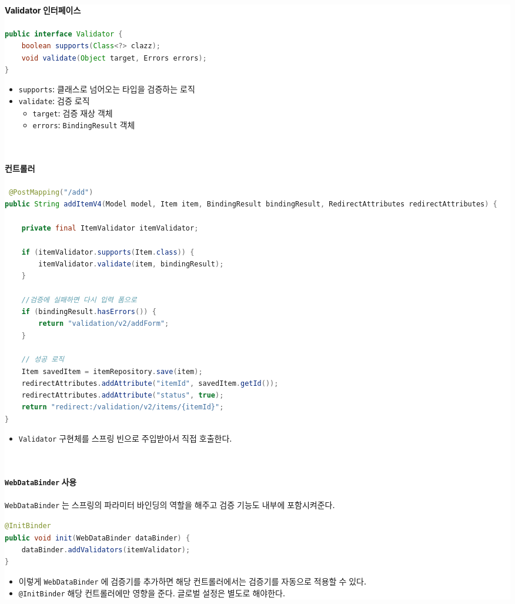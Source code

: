 #### Validator 인터페이스
```java
public interface Validator {
    boolean supports(Class<?> clazz);
    void validate(Object target, Errors errors);
}
```
- `supports`: 클래스로 넘어오는 타입을 검증하는 로직
- `validate`: 검증 로직
  - `target`: 검증 재상 객체
  - `errors`: `BindingResult` 객체

<br>

#### 컨트롤러
```java
 @PostMapping("/add")
public String addItemV4(Model model, Item item, BindingResult bindingResult, RedirectAttributes redirectAttributes) {

    private final ItemValidator itemValidator;

    if (itemValidator.supports(Item.class)) {
        itemValidator.validate(item, bindingResult);
    }

    //검증에 실패하면 다시 입력 폼으로
    if (bindingResult.hasErrors()) {
        return "validation/v2/addForm";
    }

    // 성공 로직
    Item savedItem = itemRepository.save(item);
    redirectAttributes.addAttribute("itemId", savedItem.getId());
    redirectAttributes.addAttribute("status", true);
    return "redirect:/validation/v2/items/{itemId}";
}
```
- `Validator` 구현체를 스프링 빈으로 주입받아서 직접 호출한다.

<br>

#### `WebDataBinder` 사용
`WebDataBinder` 는 스프링의 파라미터 바인딩의 역할을 해주고 검증 기능도 내부에 포함시켜준다. <br>
```java
@InitBinder
public void init(WebDataBinder dataBinder) {
    dataBinder.addValidators(itemValidator);
}
```
- 이렇게 `WebDataBinder` 에 검증기를 추가하면 해당 컨트롤러에서는 검증기를 자동으로 적용할 수 있다.
- `@InitBinder` 해당 컨트롤러에만 영향을 준다. 글로벌 설정은 별도로 해야한다.
